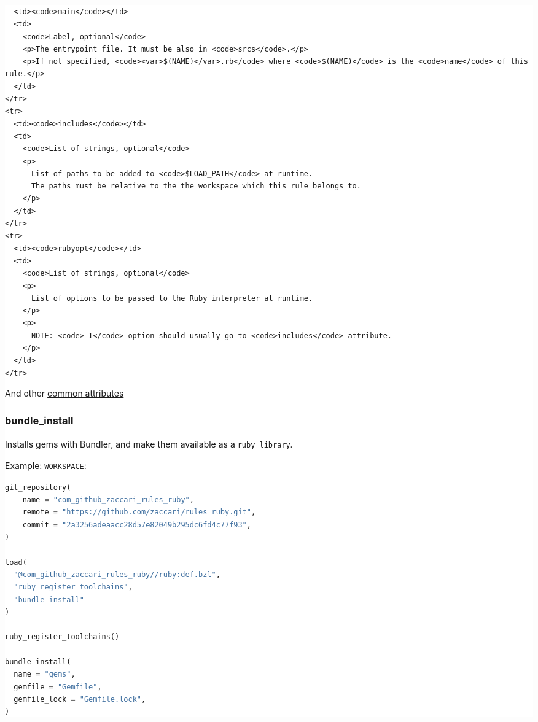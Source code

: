       <td><code>main</code></td>
      <td>
        <code>Label, optional</code>
        <p>The entrypoint file. It must be also in <code>srcs</code>.</p>
        <p>If not specified, <code><var>$(NAME)</var>.rb</code> where <code>$(NAME)</code> is the <code>name</code> of this rule.</p>
      </td>
    </tr>    
    <tr>
      <td><code>includes</code></td>
      <td>
        <code>List of strings, optional</code>
        <p>
          List of paths to be added to <code>$LOAD_PATH</code> at runtime.
          The paths must be relative to the the workspace which this rule belongs to.            
        </p>
      </td>
    </tr>
    <tr>
      <td><code>rubyopt</code></td>
      <td>
        <code>List of strings, optional</code>
        <p>
          List of options to be passed to the Ruby interpreter at runtime.
        </p>
        <p>
          NOTE: <code>-I</code> option should usually go to <code>includes</code> attribute.
        </p>
      </td>
    </tr>    
  </tbody>
  <tbody>
    <tr>
      <td colspan="2">And other <a href="https://docs.bazel.build/versions/master/be/common-definitions.html#common-attributes">common attributes</a></td>
    </tr>
  </tbody>  
</table>

### bundle_install
Installs gems with Bundler, and make them available as a `ruby_library`.

Example: `WORKSPACE`:

```python
git_repository(
    name = "com_github_zaccari_rules_ruby",
    remote = "https://github.com/zaccari/rules_ruby.git",
    commit = "2a3256adeaacc28d57e82049b295dc6fd4c77f93",
)

load(
  "@com_github_zaccari_rules_ruby//ruby:def.bzl",
  "ruby_register_toolchains",
  "bundle_install"
)

ruby_register_toolchains()

bundle_install(
  name = "gems",
  gemfile = "Gemfile",
  gemfile_lock = "Gemfile.lock",
)
```